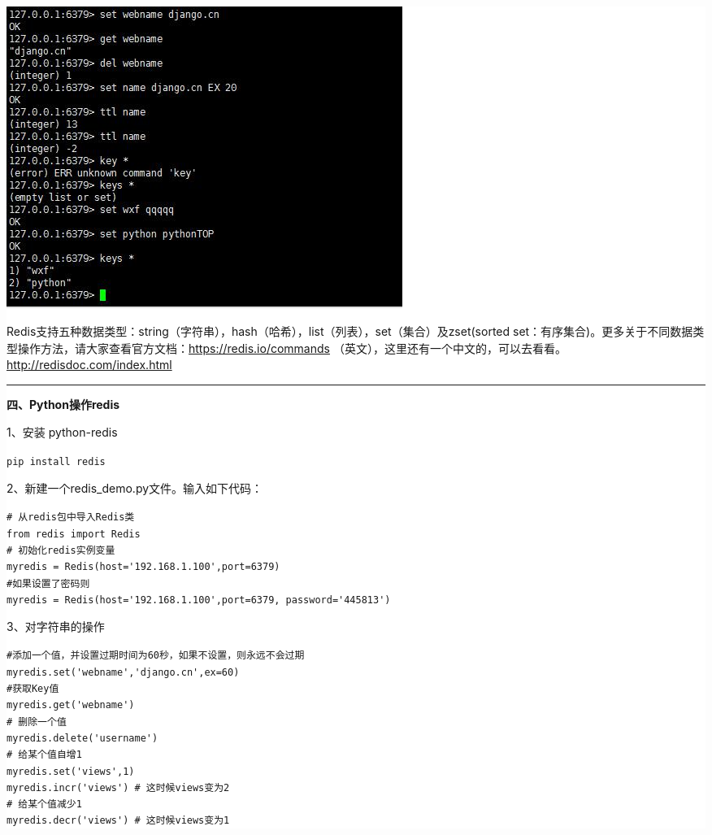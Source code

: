 ![3.jpg](images/3_20190101183600_646.jpg)

Redis支持五种数据类型：string（字符串），hash（哈希），list（列表），set（集合）及zset(sorted set：有序集合)。更多关于不同数据类型操作方法，请大家查看官方文档：https://redis.io/commands （英文），这里还有一个中文的，可以去看看。http://redisdoc.com/index.html  

------

**四、Python操作redis**

1、安装 python-redis

```
pip install redis
```

2、新建一个redis_demo.py文件。输入如下代码：

```
# 从redis包中导入Redis类
from redis import Redis
# 初始化redis实例变量
myredis = Redis(host='192.168.1.100',port=6379)
#如果设置了密码则
myredis = Redis(host='192.168.1.100',port=6379, password='445813')
```

3、对字符串的操作

```
#添加一个值，并设置过期时间为60秒，如果不设置，则永远不会过期
myredis.set('webname','django.cn',ex=60)
#获取Key值
myredis.get('webname')
# 删除一个值
myredis.delete('username')
# 给某个值自增1
myredis.set('views',1)
myredis.incr('views') # 这时候views变为2
# 给某个值减少1
myredis.decr('views') # 这时候views变为1
```
